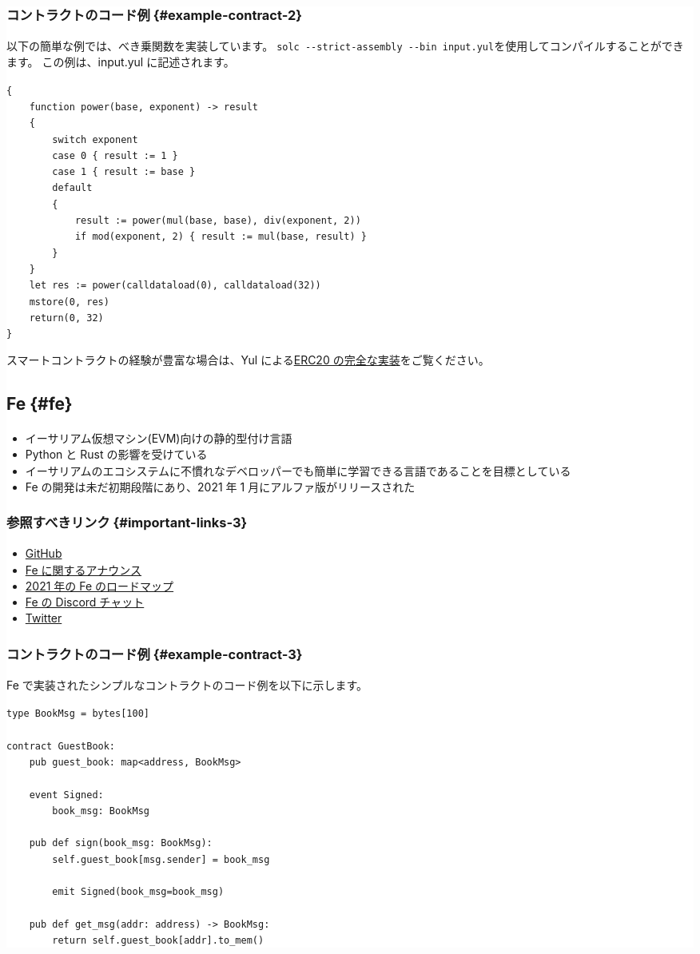 ### コントラクトのコード例 {#example-contract-2}

以下の簡単な例では、べき乗関数を実装しています。 `solc --strict-assembly --bin input.yul`を使用してコンパイルすることができます。 この例は、input.yul に記述されます。

```
{
    function power(base, exponent) -> result
    {
        switch exponent
        case 0 { result := 1 }
        case 1 { result := base }
        default
        {
            result := power(mul(base, base), div(exponent, 2))
            if mod(exponent, 2) { result := mul(base, result) }
        }
    }
    let res := power(calldataload(0), calldataload(32))
    mstore(0, res)
    return(0, 32)
}
```

スマートコントラクトの経験が豊富な場合は、Yul による[ERC20 の完全な実装](https://solidity.readthedocs.io/en/latest/yul.html#complete-erc20-example)をご覧ください。

## Fe {#fe}

- イーサリアム仮想マシン(EVM)向けの静的型付け言語
- Python と Rust の影響を受けている
- イーサリアムのエコシステムに不慣れなデベロッパーでも簡単に学習できる言語であることを目標としている
- Fe の開発は未だ初期段階にあり、2021 年 1 月にアルファ版がリリースされた

### 参照すべきリンク {#important-links-3}

- [GitHub](https://github.com/ethereum/fe)
- [Fe に関するアナウンス](https://snakecharmers.ethereum.org/fe-a-new-language-for-the-ethereum-ecosystem/)
- [2021 年の Fe のロードマップ](https://notes.ethereum.org/LVhaTF30SJOpkbG1iVw1jg)
- [Fe の Discord チャット](https://discord.com/invite/ywpkAXFjZH)
- [Twitter](https://twitter.com/official_fe)

### コントラクトのコード例 {#example-contract-3}

Fe で実装されたシンプルなコントラクトのコード例を以下に示します。

```
type BookMsg = bytes[100]

contract GuestBook:
    pub guest_book: map<address, BookMsg>

    event Signed:
        book_msg: BookMsg

    pub def sign(book_msg: BookMsg):
        self.guest_book[msg.sender] = book_msg

        emit Signed(book_msg=book_msg)

    pub def get_msg(addr: address) -> BookMsg:
        return self.guest_book[addr].to_mem()

```
